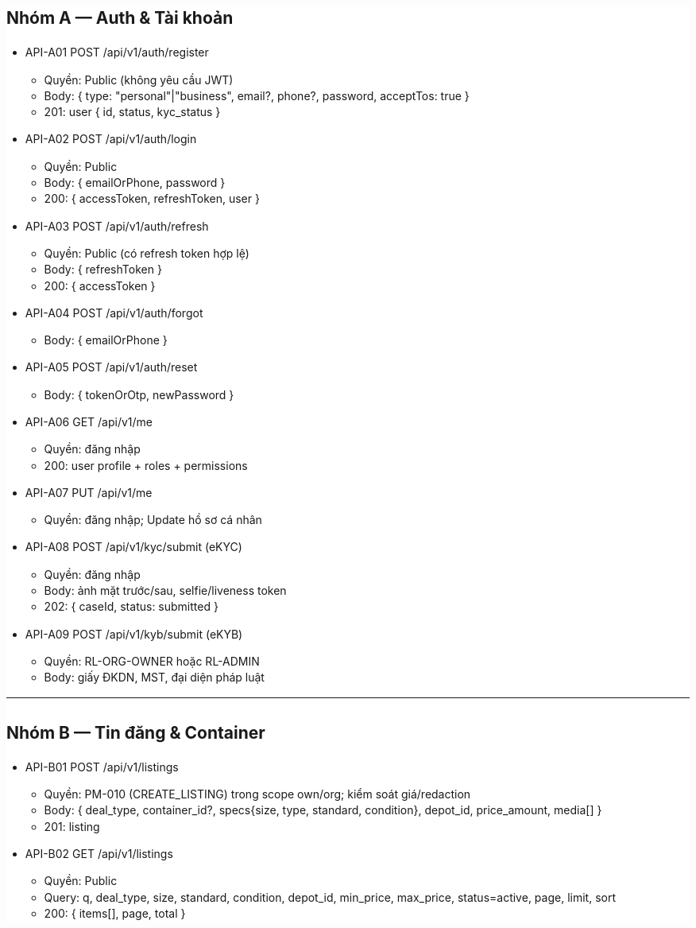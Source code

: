 
## Nhóm A — Auth & Tài khoản

- API-A01 POST /api/v1/auth/register
  - Quyền: Public (không yêu cầu JWT)
  - Body: { type: "personal"|"business", email?, phone?, password, acceptTos: true }
  - 201: user { id, status, kyc_status }

- API-A02 POST /api/v1/auth/login
  - Quyền: Public
  - Body: { emailOrPhone, password }
  - 200: { accessToken, refreshToken, user }

- API-A03 POST /api/v1/auth/refresh
  - Quyền: Public (có refresh token hợp lệ)
  - Body: { refreshToken }
  - 200: { accessToken }

- API-A04 POST /api/v1/auth/forgot
  - Body: { emailOrPhone }

- API-A05 POST /api/v1/auth/reset
  - Body: { tokenOrOtp, newPassword }

- API-A06 GET /api/v1/me
  - Quyền: đăng nhập
  - 200: user profile + roles + permissions

- API-A07 PUT /api/v1/me
  - Quyền: đăng nhập; Update hồ sơ cá nhân

- API-A08 POST /api/v1/kyc/submit (eKYC)
  - Quyền: đăng nhập
  - Body: ảnh mặt trước/sau, selfie/liveness token
  - 202: { caseId, status: submitted }

- API-A09 POST /api/v1/kyb/submit (eKYB)
  - Quyền: RL-ORG-OWNER hoặc RL-ADMIN
  - Body: giấy ĐKDN, MST, đại diện pháp luật

---

## Nhóm B — Tin đăng & Container

- API-B01 POST /api/v1/listings
  - Quyền: PM-010 (CREATE_LISTING) trong scope own/org; kiểm soát giá/redaction
  - Body: { deal_type, container_id?, specs{size, type, standard, condition}, depot_id, price_amount, media[] }
  - 201: listing

- API-B02 GET /api/v1/listings
  - Quyền: Public
  - Query: q, deal_type, size, standard, condition, depot_id, min_price, max_price, status=active, page, limit, sort
  - 200: { items[], page, total }
